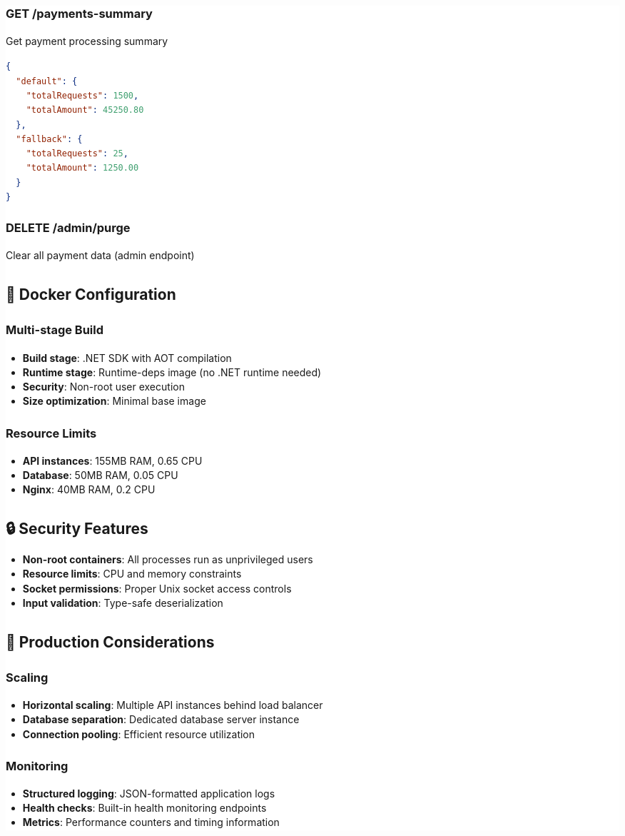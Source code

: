 ### GET /payments-summary
Get payment processing summary
```json
{
  "default": {
    "totalRequests": 1500,
    "totalAmount": 45250.80
  },
  "fallback": {
    "totalRequests": 25,
    "totalAmount": 1250.00
  }
}
```

### DELETE /admin/purge
Clear all payment data (admin endpoint)

## 🐳 Docker Configuration

### Multi-stage Build
- **Build stage**: .NET SDK with AOT compilation
- **Runtime stage**: Runtime-deps image (no .NET runtime needed)
- **Security**: Non-root user execution
- **Size optimization**: Minimal base image

### Resource Limits
- **API instances**: 155MB RAM, 0.65 CPU
- **Database**: 50MB RAM, 0.05 CPU  
- **Nginx**: 40MB RAM, 0.2 CPU

## 🔒 Security Features

- **Non-root containers**: All processes run as unprivileged users
- **Resource limits**: CPU and memory constraints
- **Socket permissions**: Proper Unix socket access controls
- **Input validation**: Type-safe deserialization

## 🚀 Production Considerations

### Scaling
- **Horizontal scaling**: Multiple API instances behind load balancer
- **Database separation**: Dedicated database server instance
- **Connection pooling**: Efficient resource utilization

### Monitoring
- **Structured logging**: JSON-formatted application logs
- **Health checks**: Built-in health monitoring endpoints
- **Metrics**: Performance counters and timing information
